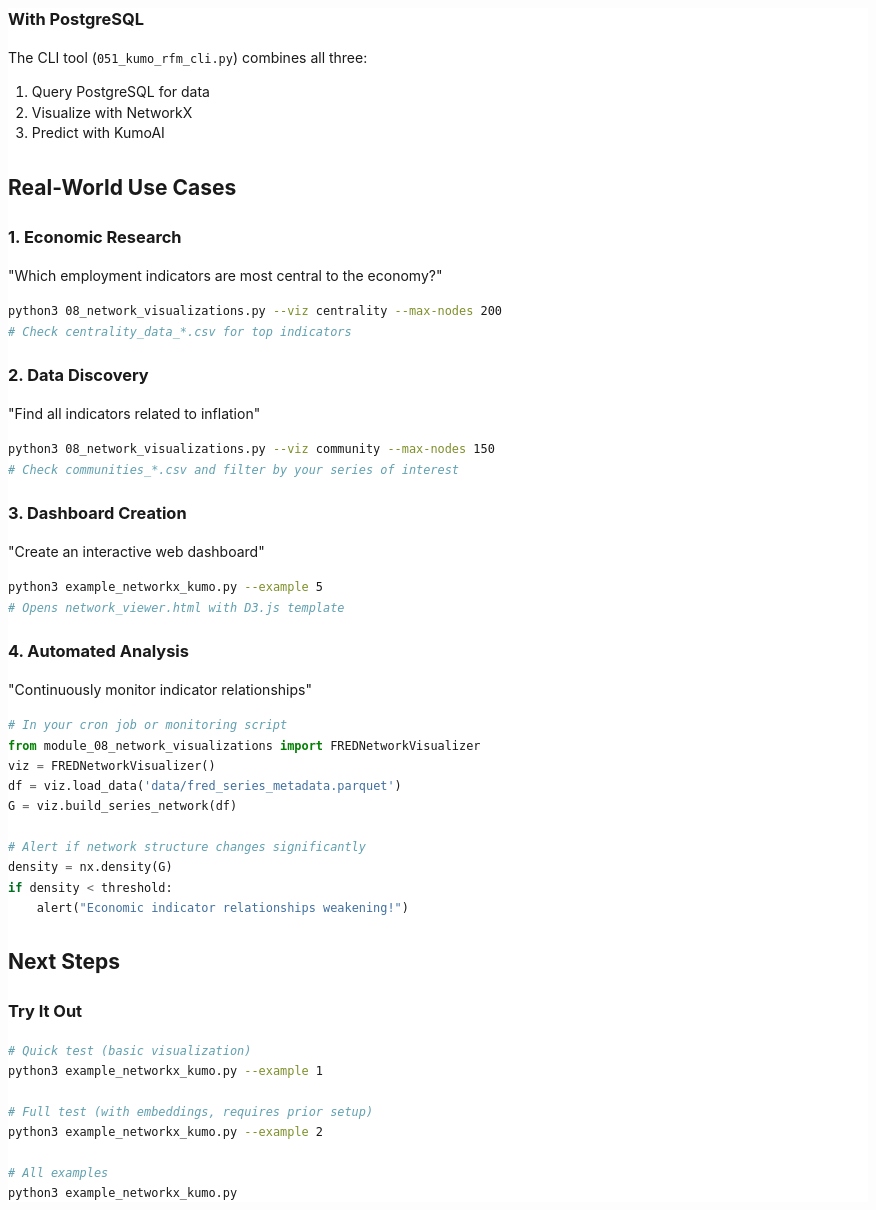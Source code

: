 ### With PostgreSQL
The CLI tool (`051_kumo_rfm_cli.py`) combines all three:
1. Query PostgreSQL for data
2. Visualize with NetworkX
3. Predict with KumoAI

## Real-World Use Cases

### 1. Economic Research
"Which employment indicators are most central to the economy?"
```bash
python3 08_network_visualizations.py --viz centrality --max-nodes 200
# Check centrality_data_*.csv for top indicators
```

### 2. Data Discovery
"Find all indicators related to inflation"
```bash
python3 08_network_visualizations.py --viz community --max-nodes 150
# Check communities_*.csv and filter by your series of interest
```

### 3. Dashboard Creation
"Create an interactive web dashboard"
```bash
python3 example_networkx_kumo.py --example 5
# Opens network_viewer.html with D3.js template
```

### 4. Automated Analysis
"Continuously monitor indicator relationships"
```python
# In your cron job or monitoring script
from module_08_network_visualizations import FREDNetworkVisualizer
viz = FREDNetworkVisualizer()
df = viz.load_data('data/fred_series_metadata.parquet')
G = viz.build_series_network(df)

# Alert if network structure changes significantly
density = nx.density(G)
if density < threshold:
    alert("Economic indicator relationships weakening!")
```

## Next Steps

### Try It Out
```bash
# Quick test (basic visualization)
python3 example_networkx_kumo.py --example 1

# Full test (with embeddings, requires prior setup)
python3 example_networkx_kumo.py --example 2

# All examples
python3 example_networkx_kumo.py
```
